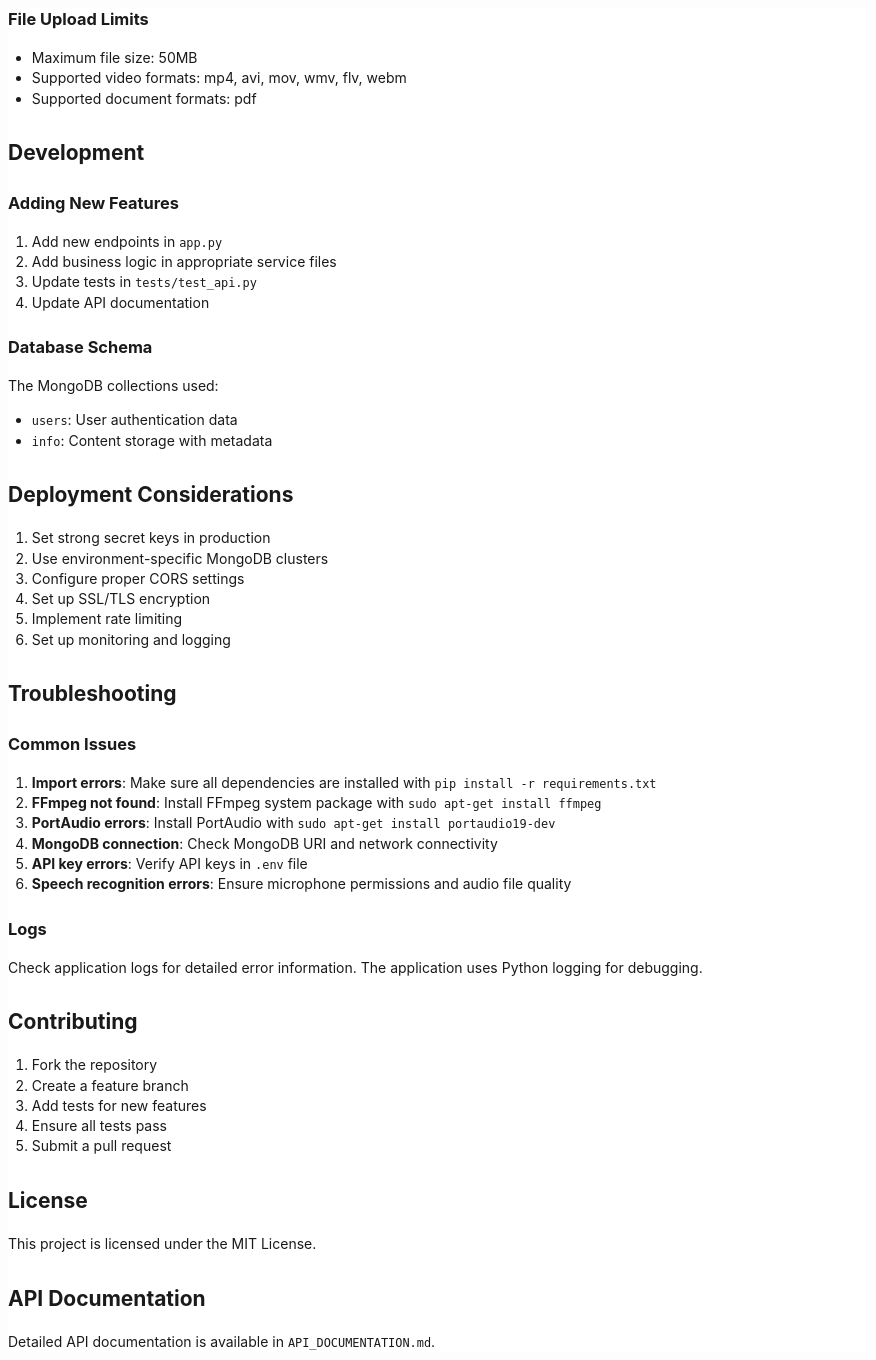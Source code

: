 ### File Upload Limits
- Maximum file size: 50MB
- Supported video formats: mp4, avi, mov, wmv, flv, webm
- Supported document formats: pdf

## Development

### Adding New Features
1. Add new endpoints in `app.py`
2. Add business logic in appropriate service files
3. Update tests in `tests/test_api.py`
4. Update API documentation

### Database Schema
The MongoDB collections used:
- `users`: User authentication data
- `info`: Content storage with metadata

## Deployment Considerations
1. Set strong secret keys in production
2. Use environment-specific MongoDB clusters
3. Configure proper CORS settings
4. Set up SSL/TLS encryption
5. Implement rate limiting
6. Set up monitoring and logging

## Troubleshooting

### Common Issues
1. **Import errors**: Make sure all dependencies are installed with `pip install -r requirements.txt`
2. **FFmpeg not found**: Install FFmpeg system package with `sudo apt-get install ffmpeg`
3. **PortAudio errors**: Install PortAudio with `sudo apt-get install portaudio19-dev`
4. **MongoDB connection**: Check MongoDB URI and network connectivity
5. **API key errors**: Verify API keys in `.env` file
6. **Speech recognition errors**: Ensure microphone permissions and audio file quality

### Logs
Check application logs for detailed error information. The application uses Python logging for debugging.

## Contributing
1. Fork the repository
2. Create a feature branch
3. Add tests for new features
4. Ensure all tests pass
5. Submit a pull request

## License
This project is licensed under the MIT License.

## API Documentation
Detailed API documentation is available in `API_DOCUMENTATION.md`.
